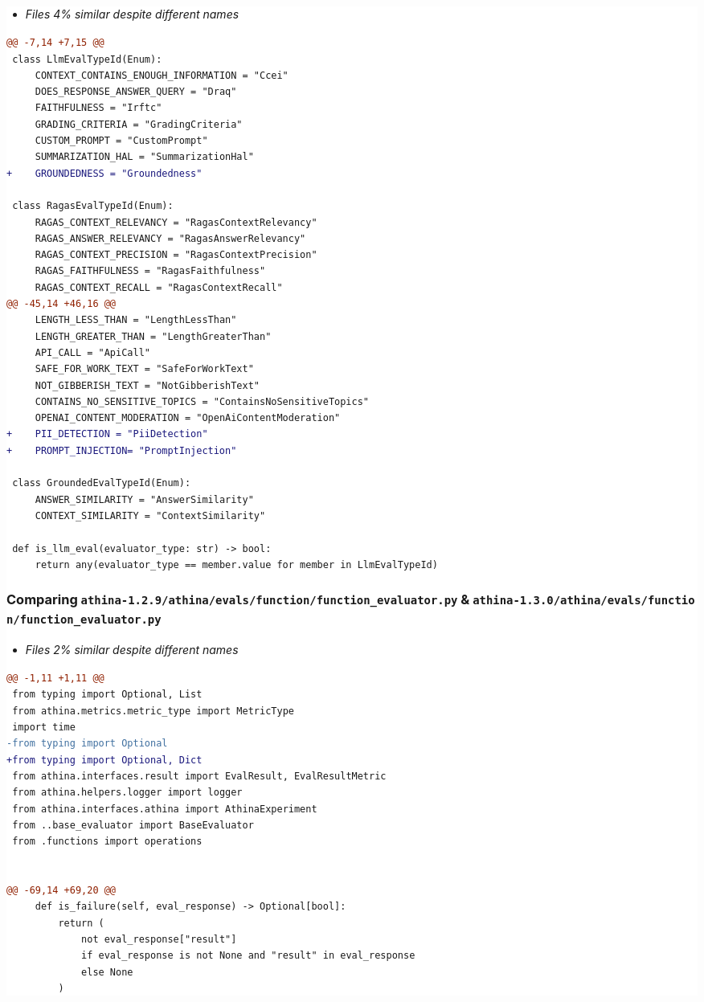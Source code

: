  * *Files 4% similar despite different names*

```diff
@@ -7,14 +7,15 @@
 class LlmEvalTypeId(Enum):
     CONTEXT_CONTAINS_ENOUGH_INFORMATION = "Ccei"
     DOES_RESPONSE_ANSWER_QUERY = "Draq"
     FAITHFULNESS = "Irftc"
     GRADING_CRITERIA = "GradingCriteria"
     CUSTOM_PROMPT = "CustomPrompt"
     SUMMARIZATION_HAL = "SummarizationHal"
+    GROUNDEDNESS = "Groundedness"
 
 class RagasEvalTypeId(Enum):
     RAGAS_CONTEXT_RELEVANCY = "RagasContextRelevancy"
     RAGAS_ANSWER_RELEVANCY = "RagasAnswerRelevancy"
     RAGAS_CONTEXT_PRECISION = "RagasContextPrecision"
     RAGAS_FAITHFULNESS = "RagasFaithfulness"
     RAGAS_CONTEXT_RECALL = "RagasContextRecall"
@@ -45,14 +46,16 @@
     LENGTH_LESS_THAN = "LengthLessThan"
     LENGTH_GREATER_THAN = "LengthGreaterThan"
     API_CALL = "ApiCall"
     SAFE_FOR_WORK_TEXT = "SafeForWorkText"
     NOT_GIBBERISH_TEXT = "NotGibberishText"
     CONTAINS_NO_SENSITIVE_TOPICS = "ContainsNoSensitiveTopics"
     OPENAI_CONTENT_MODERATION = "OpenAiContentModeration"
+    PII_DETECTION = "PiiDetection"
+    PROMPT_INJECTION= "PromptInjection"
     
 class GroundedEvalTypeId(Enum):
     ANSWER_SIMILARITY = "AnswerSimilarity"
     CONTEXT_SIMILARITY = "ContextSimilarity"
 
 def is_llm_eval(evaluator_type: str) -> bool:
     return any(evaluator_type == member.value for member in LlmEvalTypeId)
```

### Comparing `athina-1.2.9/athina/evals/function/function_evaluator.py` & `athina-1.3.0/athina/evals/function/function_evaluator.py`

 * *Files 2% similar despite different names*

```diff
@@ -1,11 +1,11 @@
 from typing import Optional, List
 from athina.metrics.metric_type import MetricType
 import time
-from typing import Optional
+from typing import Optional, Dict
 from athina.interfaces.result import EvalResult, EvalResultMetric
 from athina.helpers.logger import logger
 from athina.interfaces.athina import AthinaExperiment
 from ..base_evaluator import BaseEvaluator
 from .functions import operations
 
 
@@ -69,14 +69,20 @@
     def is_failure(self, eval_response) -> Optional[bool]:
         return (
             not eval_response["result"]
             if eval_response is not None and "result" in eval_response
             else None
         )
```